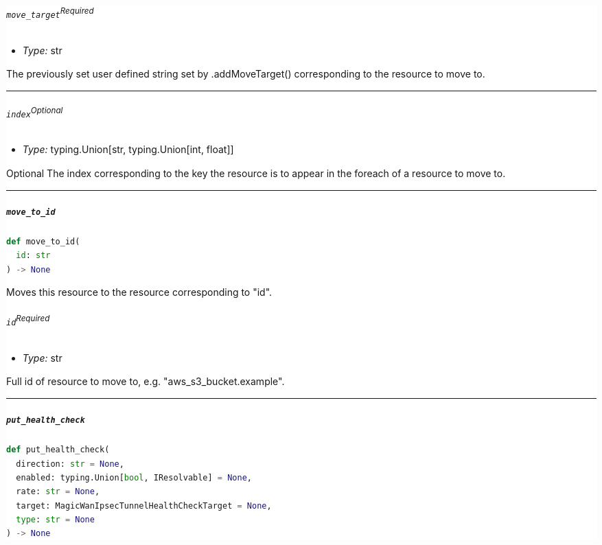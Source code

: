 ###### `move_target`<sup>Required</sup> <a name="move_target" id="@cdktf/provider-cloudflare.magicWanIpsecTunnel.MagicWanIpsecTunnel.moveTo.parameter.moveTarget"></a>

- *Type:* str

The previously set user defined string set by .addMoveTarget() corresponding to the resource to move to.

---

###### `index`<sup>Optional</sup> <a name="index" id="@cdktf/provider-cloudflare.magicWanIpsecTunnel.MagicWanIpsecTunnel.moveTo.parameter.index"></a>

- *Type:* typing.Union[str, typing.Union[int, float]]

Optional The index corresponding to the key the resource is to appear in the foreach of a resource to move to.

---

##### `move_to_id` <a name="move_to_id" id="@cdktf/provider-cloudflare.magicWanIpsecTunnel.MagicWanIpsecTunnel.moveToId"></a>

```python
def move_to_id(
  id: str
) -> None
```

Moves this resource to the resource corresponding to "id".

###### `id`<sup>Required</sup> <a name="id" id="@cdktf/provider-cloudflare.magicWanIpsecTunnel.MagicWanIpsecTunnel.moveToId.parameter.id"></a>

- *Type:* str

Full id of resource to move to, e.g. "aws_s3_bucket.example".

---

##### `put_health_check` <a name="put_health_check" id="@cdktf/provider-cloudflare.magicWanIpsecTunnel.MagicWanIpsecTunnel.putHealthCheck"></a>

```python
def put_health_check(
  direction: str = None,
  enabled: typing.Union[bool, IResolvable] = None,
  rate: str = None,
  target: MagicWanIpsecTunnelHealthCheckTarget = None,
  type: str = None
) -> None
```
